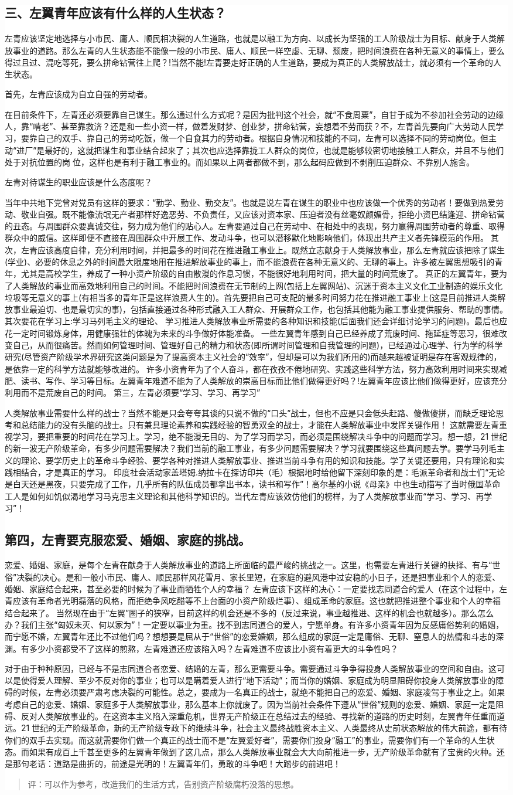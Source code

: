 ## 三、左翼青年应该有什么样的人生状态？

左青应该坚定地选择与小市民、庸人、顺民相决裂的人生道路，也就是以融工为方向、以成长为坚强的工人阶级战士为目标、献身于人类解放事业的道路。那么左青的人生状态能不能像一般的小市民、庸人、顺民一样空虚、无聊、颓废，把时间浪费在各种无意义的事情上，要么得过且过、混吃等死，要么拼命钻营往上爬？!当然不能!左青要走好正确的人生道路，要成为真正的人类解放战士，就必须有一个革命的人生状态。

首先，左青应该成为自立自强的劳动者。


在目前条件下，左青还必须要靠自己谋生。那么通过什么方式呢？是因为批判这个社会，就“不食周粟”，自甘于成为不参加社会劳动的边缘人，靠“啃老”、甚至靠救济？还是和一些小资一样，做着发财梦、创业梦，拼命钻营，妄想着不劳而获？不，左青首先要向广大劳动人民学习，要靠自己的双手、靠自己的劳动吃饭，做一个自食其力的劳动者。根据自身情况和技能的不同，左青可以选择不同的劳动岗位。但主动“进厂”是最好的，这就把谋生和事业结合起来了；其次也应选择靠拢工人群众的岗位，也就是能够较密切地接触工人群众，并且不与他们处于对抗位置的岗 位，这样也是有利于融工事业的。而如果以上两者都做不到，那么起码应做到不剥削压迫群众、不靠别人施舍。

左青对待谋生的职业应该是什么态度呢？


当年中共地下党曾对党员有这样的要求：“勤学、勤业、勤交友”。也就是说左青在谋生的职业中也应该做一个优秀的劳动者！要做到热爱劳动、敬业自强。既不能像流氓无产者那样好逸恶劳、不负责任，又应该对资本家、压迫者没有丝毫奴颜媚骨，拒绝小资巴结逢迎、拼命钻营的丑态。与周围群众要真诚交往，努力成为他们的贴心人。左青要通过自己在劳动中、在相处中的表现，努力赢得周围劳动者的尊重、取得群众中的威信。这样即便不直接在周围群众中开展工作、发动斗争，也可以潜移默化地影响他们，体现出共产主义者先锋模范的作用。
其次，左青应该高度自律，充分利用时间，并把最多的时间花在推进融工事业上。既然立志献身于人类解放事业，那么左青就应该把除了谋生(学业)、必要的休息之外的时间最大限度地用在推进解放事业的事上，而不能浪费在各种无意义的、无聊的事上。许多被左翼思想吸引的青年，尤其是高校学生，养成了一种小资产阶级的自由散漫的作息习惯，不能很好地利用时间，把大量的时间荒废了。
真正的左翼青年，要为了人类解放的事业而高效地利用自己的时间。不能把时间浪费在无节制的上网(包括上左翼网站)、沉迷于资本主义文化工业制造的娱乐文化垃圾等无意义的事上(有相当多的青年正是这样浪费人生的)。首先要把自己可支配的最多时间努力花在推进融工事业上(这是目前推进人类解放事业最迫切、也是最切实的事)，包括直接通过各种形式融入工人群众、开展群众工作，也包括其他能为融工事业提供服务、帮助的事情。其次要花在学习上:学习马列毛主义的理论、 学习推进人类解放事业所需要的各种知识和技能(后面我们还会详细讨论学习的问题)。最后也应花一定时间锻炼身体，用健康强壮的体魄为未来的斗争做好体能准备。
一些左翼青年感到自己已经养成了荒废时间、拖延症等恶习，很难改变自己，从而很痛苦。然而如何管理时间、管理好自己的精力和状态(即所谓时间管理和自我管理的问题)，已经通过心理学、行为学的科学研究(尽管资产阶级学术界研究这类问题是为了提高资本主义社会的“效率”，但却是可以为我们所用的)而越来越被证明是存在客观规律的，是依靠一定的科学方法就能够改进的。
许多小资青年为了个人奋斗，都在孜孜不倦地研究、实践这些科学方法，努力高效利用时间来实现减肥、读书、写作、学习等目标。左翼青年难道不能为了人类解放的崇高目标而比他们做得更好吗？!左翼青年应该比他们做得更好，应该充分利用而不是荒废自己的时间。
第三，左青必须要“学习、学习、再学习”


人类解放事业需要什么样的战士？当然不能是只会夸夸其谈的只说不做的“口头”战士，但也不应是只会低头赶路、傻做傻拼，而缺乏理论思考和总结能力的没有头脑的战士。只有兼具理论素养和实践经验的智勇双全的战士，才能在人类解放事业中发挥关键作用！
这就需要左青重视学习，要把重要的时间花在学习上。学习，绝不能漫无目的、为了学习而学习，而必须是围绕解决斗争中的问题而学习。想一想，21 世纪的新一波无产阶级革命，有多少问题需要解决？我们当前的融工事业，有多少问题需要解决？学习就要围绕这些真问题去学。要学马列毛主义的理论、要学历史上的革命斗争经验、要学各种对推进人类解放事业、推进当前斗争有用的知识和技能。学了关键还要用，只有理论和实践相结合，才是真正的学习。
印度社会活动家盖塔姆.纳拉卡在探访印共（毛）根据地时给他留下深刻印象的是：毛派革命者和战士们“无论是白天还是黑夜，只要完成了工作，几乎所有的队伍成员都拿出书本，读书和写作”！高尔基的小说《母亲》中也生动描写了当时俄国革命工人是如何如饥似渴地学习马克思主义理论和其他科学知识的。当代左青应该效仿他们的榜样，为了人类解放事业而“学习、学习、再学习”！

## 第四，左青要克服恋爱、婚姻、家庭的挑战。


恋爱、婚姻、家庭，是每个左青在献身于人类解放事业的道路上所面临的最严峻的挑战之一。这里，也需要左青进行关键的抉择、有与“世俗”决裂的决心。是和一般小市民、庸人、顺民那样风花雪月、家长里短，在家庭的避风港中过安稳的小日子，还是把事业和个人的恋爱、婚姻、家庭结合起来，甚至必要的时候为了事业而牺牲个人的幸福？
左青应该下这样的决心：一定要找志同道合的爱人（在这个过程中，左青应该有革命者光明磊落的风格，而拒绝争风吃醋等不上台面的小资产阶级烂事）、组成革命的家庭。这也就把推进整个事业和个人的幸福结合起来了。
当然现在由于“左翼”圈子的狭窄，目前这样的机会还是不多的（反过来说，事业越推进、这样的机会也就越多）。那么怎么办？我们主张“匈奴未灭、何以家为”！一定要以事业为重。找不到志同道合的爱人，宁愿单身。有许多小资青年因为反感庸俗势利的婚姻，而宁愿不婚，左翼青年还比不过他们吗？想想要是屈从于“世俗”的恋爱婚姻，那么组成的家庭一定是庸俗、无聊、窒息人的热情和斗志的深渊。有多少小资都受不了这样的煎熬，左青难道还应该陷入吗？左青难道不应该比小资有着更大的斗争性吗？

对于由于种种原因，已经与不是志同道合者恋爱、结婚的左青，那么更需要斗争。需要通过斗争争得投身人类解放事业的空间和自由。这可以是使得爱人理解、至少不反对你的事业；也可以是瞒着爱人进行“地下活动”；而当你的婚姻、家庭成为明显阻碍你投身人类解放事业的障碍的时候，左青必须要严肃考虑决裂的可能性。总之，要成为一名真正的战士，就绝不能把自己的恋爱、婚姻、家庭凌驾于事业之上。如果考虑自己的恋爱、婚姻、家庭多于人类解放事业，那么基本上你就废了。因为当前社会条件下遵从“世俗”规则的恋爱、婚姻、家庭一定是阻碍、反对人类解放事业的。在这资本主义陷入深重危机，世界无产阶级正在总结过去的经验、寻找新的道路的历史时刻，左翼青年任重而道远。21 世纪的无产阶级革命，新的无产阶级专政下的继续斗争，社会主义最终战胜资本主义、人类最终从史前状态解放的伟大前途，都有待你们的双手去实现。而这就需要你们做一个真正的战士而不是“左翼爱好者”，需要你们投身“融工”的事业，需要你们有一个革命的人生状态。而如果有成百上千甚至更多的左翼青年做到了这几点，那么人类解放事业就会大大向前推进一步，无产阶级革命就有了宝贵的火种。还是那句老话：道路是曲折的，前途是光明的！左翼青年们，勇敢的斗争吧！大踏步的前进吧！
> 评：可以作为参考，改造我们的生活方式，告别资产阶级腐朽没落的思想。
